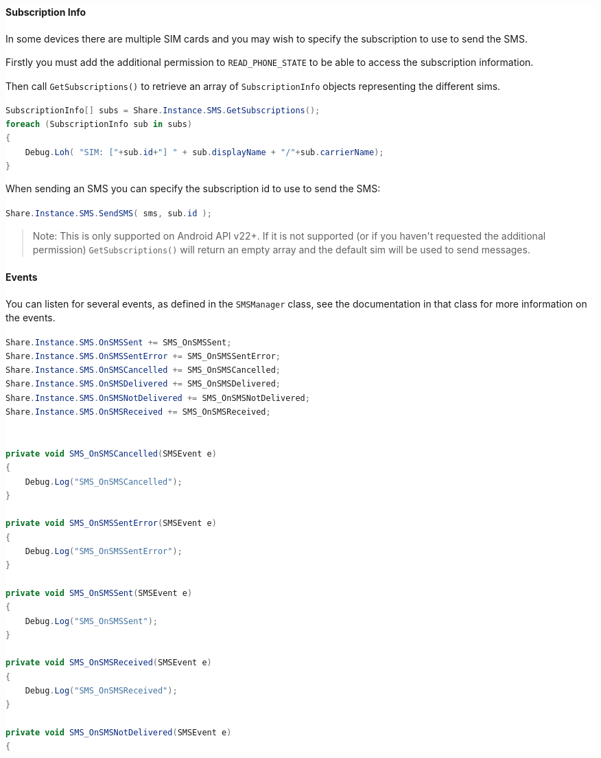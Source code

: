 
#### Subscription Info

In some devices there are multiple SIM cards and you may wish to specify the subscription to use to send the SMS.

Firstly you must add the additional permission to `READ_PHONE_STATE` to be able to access the subscription information.


Then call `GetSubscriptions()` to retrieve an array of `SubscriptionInfo` objects representing the different sims.

```csharp
SubscriptionInfo[] subs = Share.Instance.SMS.GetSubscriptions();
foreach (SubscriptionInfo sub in subs)
{
	Debug.Loh( "SIM: ["+sub.id+"] " + sub.displayName + "/"+sub.carrierName);
}
```

When sending an SMS you can specify the subscription id to use to send the SMS:

```csharp
Share.Instance.SMS.SendSMS( sms, sub.id );
```

>
> Note: This is only supported on Android API v22+. If it is not supported (or if you haven't requested the additional permission) `GetSubscriptions()` will return an empty array and the default sim will be used to send messages.
>


#### Events

You can listen for several events, as defined in the `SMSManager` class, see the documentation
in that class for more information on the events.

```actionscript
Share.Instance.SMS.OnSMSSent += SMS_OnSMSSent;
Share.Instance.SMS.OnSMSSentError += SMS_OnSMSSentError;
Share.Instance.SMS.OnSMSCancelled += SMS_OnSMSCancelled;
Share.Instance.SMS.OnSMSDelivered += SMS_OnSMSDelivered;
Share.Instance.SMS.OnSMSNotDelivered += SMS_OnSMSNotDelivered;
Share.Instance.SMS.OnSMSReceived += SMS_OnSMSReceived;


private void SMS_OnSMSCancelled(SMSEvent e)
{
    Debug.Log("SMS_OnSMSCancelled");
}

private void SMS_OnSMSSentError(SMSEvent e)
{
    Debug.Log("SMS_OnSMSSentError");
}

private void SMS_OnSMSSent(SMSEvent e)
{
    Debug.Log("SMS_OnSMSSent");
}

private void SMS_OnSMSReceived(SMSEvent e)
{
    Debug.Log("SMS_OnSMSReceived");
}

private void SMS_OnSMSNotDelivered(SMSEvent e)
{
```